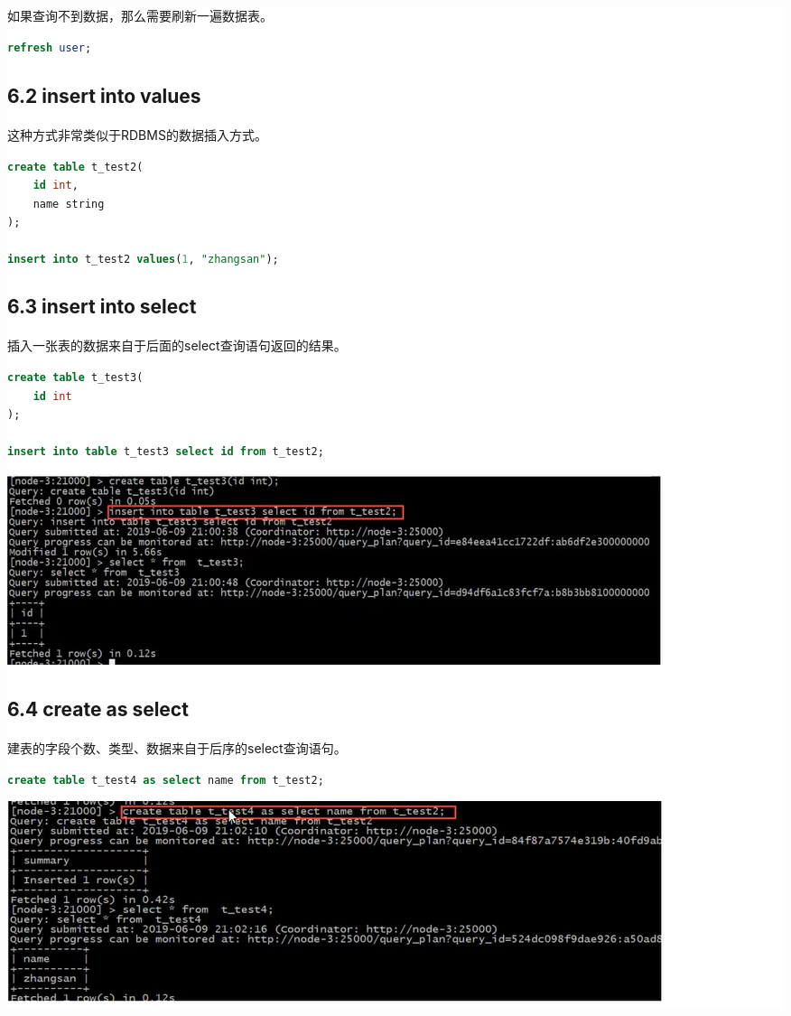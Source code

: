 如果查询不到数据，那么需要刷新一遍数据表。

```sql
refresh user;
```

## 6.2 insert into values

这种方式非常类似于RDBMS的数据插入方式。

```sql
create table t_test2(
	id int,
	name string
);

insert into t_test2 values(1, "zhangsan");
```

## 6.3 insert into select

插入一张表的数据来自于后面的select查询语句返回的结果。

```sql
create table t_test3(
	id int
);

insert into table t_test3 select id from t_test2;
```

![image-20211031122003231](Impala.assets/image-20211031122003231.png)

## 6.4 create as select

建表的字段个数、类型、数据来自于后序的select查询语句。

```sql
create table t_test4 as select name from t_test2;
```

![image-20211031122020412](Impala.assets/image-20211031122020412.png)
